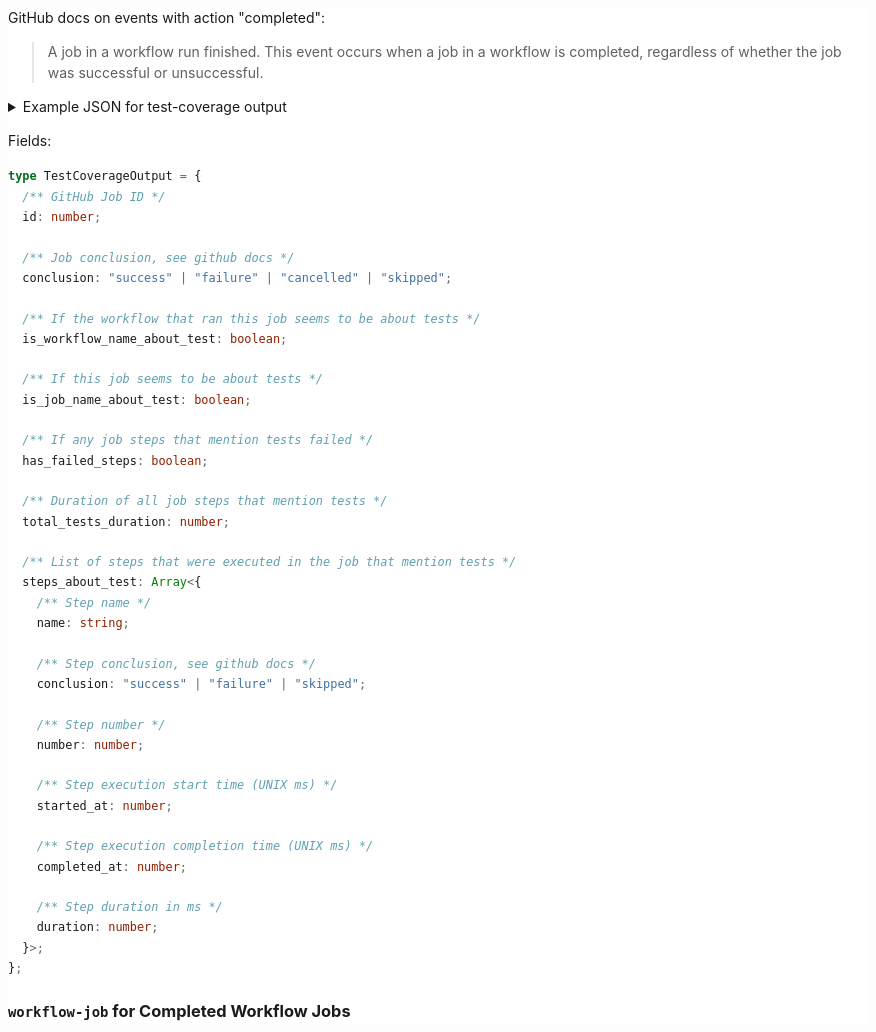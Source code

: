 GitHub docs on events with action "completed":

> A job in a workflow run finished. This event occurs when a job in a workflow is completed, regardless of whether the job was successful or unsuccessful.

<details><summary>Example JSON for test-coverage output</summary></details>

Fields:

```ts
type TestCoverageOutput = {
  /** GitHub Job ID */
  id: number;

  /** Job conclusion, see github docs */
  conclusion: "success" | "failure" | "cancelled" | "skipped";

  /** If the workflow that ran this job seems to be about tests */
  is_workflow_name_about_test: boolean;

  /** If this job seems to be about tests */
  is_job_name_about_test: boolean;

  /** If any job steps that mention tests failed */
  has_failed_steps: boolean;

  /** Duration of all job steps that mention tests */
  total_tests_duration: number;

  /** List of steps that were executed in the job that mention tests */
  steps_about_test: Array<{
    /** Step name */
    name: string;

    /** Step conclusion, see github docs */
    conclusion: "success" | "failure" | "skipped";

    /** Step number */
    number: number;

    /** Step execution start time (UNIX ms) */
    started_at: number;

    /** Step execution completion time (UNIX ms) */
    completed_at: number;

    /** Step duration in ms */
    duration: number;
  }>;
};
```

### `workflow-job` for Completed Workflow Jobs
